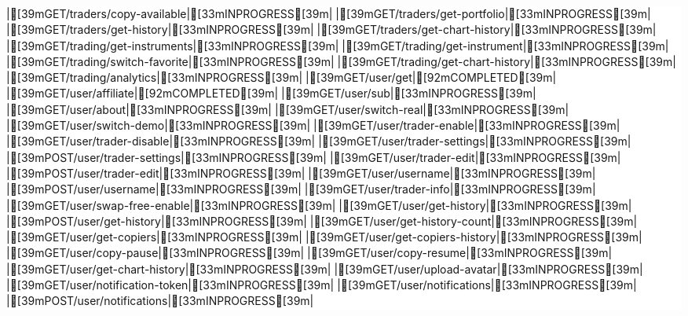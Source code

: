 |[39mGET/traders/copy-available|[33mINPROGRESS[39m|
|[39mGET/traders/get-portfolio|[33mINPROGRESS[39m|
|[39mGET/traders/get-history|[33mINPROGRESS[39m|
|[39mGET/traders/get-chart-history|[33mINPROGRESS[39m|
|[39mGET/trading/get-instruments|[33mINPROGRESS[39m|
|[39mGET/trading/get-instrument|[33mINPROGRESS[39m|
|[39mGET/trading/switch-favorite|[33mINPROGRESS[39m|
|[39mGET/trading/get-chart-history|[33mINPROGRESS[39m|
|[39mGET/trading/analytics|[33mINPROGRESS[39m|
|[39mGET/user/get|[92mCOMPLETED[39m|
|[39mGET/user/affiliate|[92mCOMPLETED[39m|
|[39mGET/user/sub|[33mINPROGRESS[39m|
|[39mGET/user/about|[33mINPROGRESS[39m|
|[39mGET/user/switch-real|[33mINPROGRESS[39m|
|[39mGET/user/switch-demo|[33mINPROGRESS[39m|
|[39mGET/user/trader-enable|[33mINPROGRESS[39m|
|[39mGET/user/trader-disable|[33mINPROGRESS[39m|
|[39mGET/user/trader-settings|[33mINPROGRESS[39m|
|[39mPOST/user/trader-settings|[33mINPROGRESS[39m|
|[39mGET/user/trader-edit|[33mINPROGRESS[39m|
|[39mPOST/user/trader-edit|[33mINPROGRESS[39m|
|[39mGET/user/username|[33mINPROGRESS[39m|
|[39mPOST/user/username|[33mINPROGRESS[39m|
|[39mGET/user/trader-info|[33mINPROGRESS[39m|
|[39mGET/user/swap-free-enable|[33mINPROGRESS[39m|
|[39mGET/user/get-history|[33mINPROGRESS[39m|
|[39mPOST/user/get-history|[33mINPROGRESS[39m|
|[39mGET/user/get-history-count|[33mINPROGRESS[39m|
|[39mGET/user/get-copiers|[33mINPROGRESS[39m|
|[39mGET/user/get-copiers-history|[33mINPROGRESS[39m|
|[39mGET/user/copy-pause|[33mINPROGRESS[39m|
|[39mGET/user/copy-resume|[33mINPROGRESS[39m|
|[39mGET/user/get-chart-history|[33mINPROGRESS[39m|
|[39mGET/user/upload-avatar|[33mINPROGRESS[39m|
|[39mGET/user/notification-token|[33mINPROGRESS[39m|
|[39mGET/user/notifications|[33mINPROGRESS[39m|
|[39mPOST/user/notifications|[33mINPROGRESS[39m|